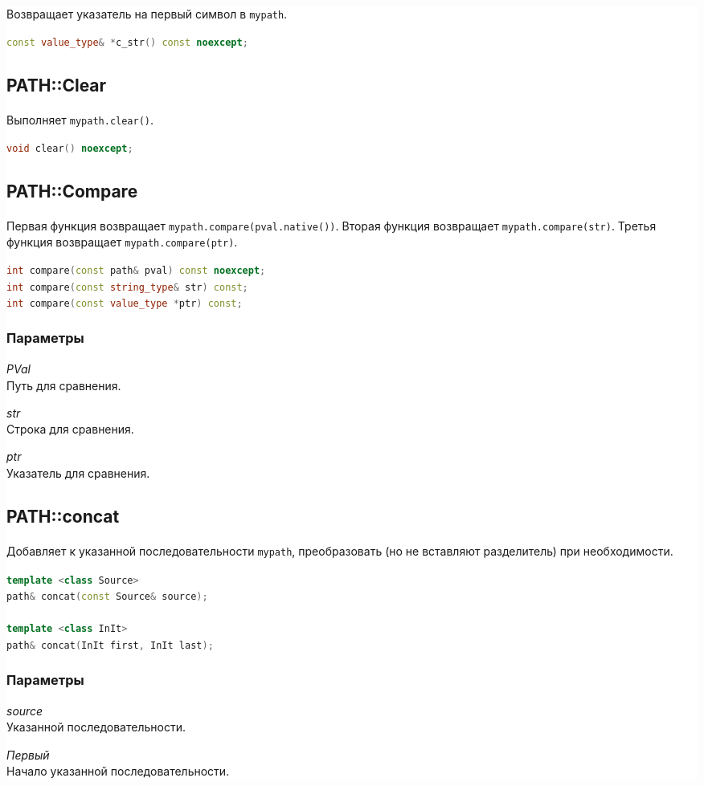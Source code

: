 Возвращает указатель на первый символ в `mypath`.

```cpp
const value_type& *c_str() const noexcept;
```

## <a name="clear"></a> PATH::Clear

Выполняет `mypath.clear()`.

```cpp
void clear() noexcept;
```

## <a name="compare"></a> PATH::Compare

Первая функция возвращает `mypath.compare(pval.native())`. Вторая функция возвращает `mypath.compare(str)`. Третья функция возвращает `mypath.compare(ptr)`.

```cpp
int compare(const path& pval) const noexcept;
int compare(const string_type& str) const;
int compare(const value_type *ptr) const;
```

### <a name="parameters"></a>Параметры

*PVal*<br/>
Путь для сравнения.

*str*<br/>
Строка для сравнения.

*ptr*<br/>
Указатель для сравнения.

## <a name="concat"></a> PATH::concat

Добавляет к указанной последовательности `mypath`, преобразовать (но не вставляют разделитель) при необходимости.

```cpp
template <class Source>
path& concat(const Source& source);

template <class InIt>
path& concat(InIt first, InIt last);
```

### <a name="parameters"></a>Параметры

*source*<br/>
Указанной последовательности.

*Первый*<br/>
Начало указанной последовательности.
